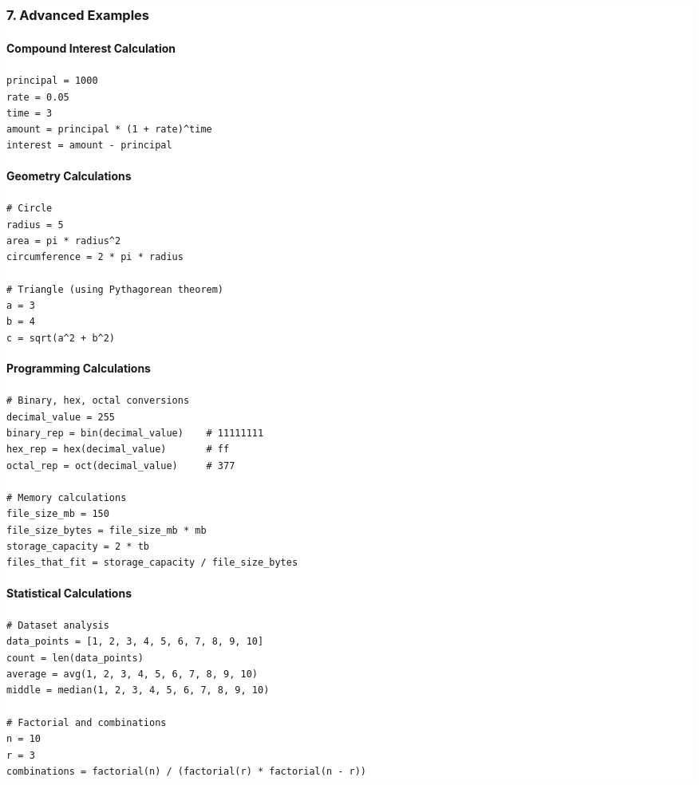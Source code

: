 ### 7. Advanced Examples

#### Compound Interest Calculation
```
principal = 1000
rate = 0.05
time = 3
amount = principal * (1 + rate)^time
interest = amount - principal
```

#### Geometry Calculations
```
# Circle
radius = 5
area = pi * radius^2
circumference = 2 * pi * radius

# Triangle (using Pythagorean theorem)
a = 3
b = 4
c = sqrt(a^2 + b^2)
```

#### Programming Calculations
```
# Binary, hex, octal conversions
decimal_value = 255
binary_rep = bin(decimal_value)    # 11111111
hex_rep = hex(decimal_value)       # ff
octal_rep = oct(decimal_value)     # 377

# Memory calculations
file_size_mb = 150
file_size_bytes = file_size_mb * mb
storage_capacity = 2 * tb
files_that_fit = storage_capacity / file_size_bytes
```

#### Statistical Calculations
```
# Dataset analysis
data_points = [1, 2, 3, 4, 5, 6, 7, 8, 9, 10]
count = len(data_points)
average = avg(1, 2, 3, 4, 5, 6, 7, 8, 9, 10)
middle = median(1, 2, 3, 4, 5, 6, 7, 8, 9, 10)

# Factorial and combinations
n = 10
r = 3
combinations = factorial(n) / (factorial(r) * factorial(n - r))
```
